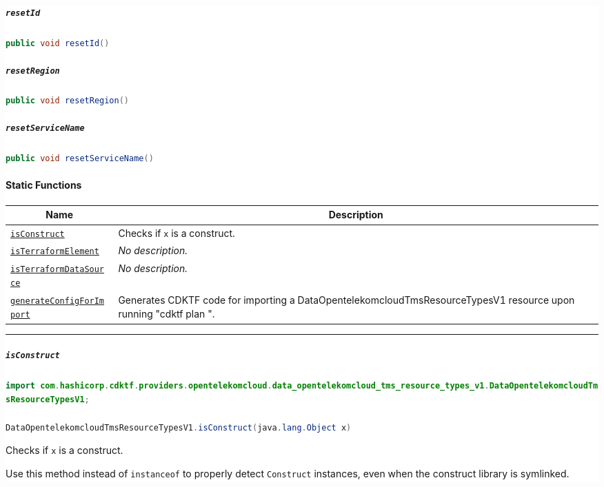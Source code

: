 
##### `resetId` <a name="resetId" id="@cdktf/provider-opentelekomcloud.dataOpentelekomcloudTmsResourceTypesV1.DataOpentelekomcloudTmsResourceTypesV1.resetId"></a>

```java
public void resetId()
```

##### `resetRegion` <a name="resetRegion" id="@cdktf/provider-opentelekomcloud.dataOpentelekomcloudTmsResourceTypesV1.DataOpentelekomcloudTmsResourceTypesV1.resetRegion"></a>

```java
public void resetRegion()
```

##### `resetServiceName` <a name="resetServiceName" id="@cdktf/provider-opentelekomcloud.dataOpentelekomcloudTmsResourceTypesV1.DataOpentelekomcloudTmsResourceTypesV1.resetServiceName"></a>

```java
public void resetServiceName()
```

#### Static Functions <a name="Static Functions" id="Static Functions"></a>

| **Name** | **Description** |
| --- | --- |
| <code><a href="#@cdktf/provider-opentelekomcloud.dataOpentelekomcloudTmsResourceTypesV1.DataOpentelekomcloudTmsResourceTypesV1.isConstruct">isConstruct</a></code> | Checks if `x` is a construct. |
| <code><a href="#@cdktf/provider-opentelekomcloud.dataOpentelekomcloudTmsResourceTypesV1.DataOpentelekomcloudTmsResourceTypesV1.isTerraformElement">isTerraformElement</a></code> | *No description.* |
| <code><a href="#@cdktf/provider-opentelekomcloud.dataOpentelekomcloudTmsResourceTypesV1.DataOpentelekomcloudTmsResourceTypesV1.isTerraformDataSource">isTerraformDataSource</a></code> | *No description.* |
| <code><a href="#@cdktf/provider-opentelekomcloud.dataOpentelekomcloudTmsResourceTypesV1.DataOpentelekomcloudTmsResourceTypesV1.generateConfigForImport">generateConfigForImport</a></code> | Generates CDKTF code for importing a DataOpentelekomcloudTmsResourceTypesV1 resource upon running "cdktf plan <stack-name>". |

---

##### `isConstruct` <a name="isConstruct" id="@cdktf/provider-opentelekomcloud.dataOpentelekomcloudTmsResourceTypesV1.DataOpentelekomcloudTmsResourceTypesV1.isConstruct"></a>

```java
import com.hashicorp.cdktf.providers.opentelekomcloud.data_opentelekomcloud_tms_resource_types_v1.DataOpentelekomcloudTmsResourceTypesV1;

DataOpentelekomcloudTmsResourceTypesV1.isConstruct(java.lang.Object x)
```

Checks if `x` is a construct.

Use this method instead of `instanceof` to properly detect `Construct`
instances, even when the construct library is symlinked.

